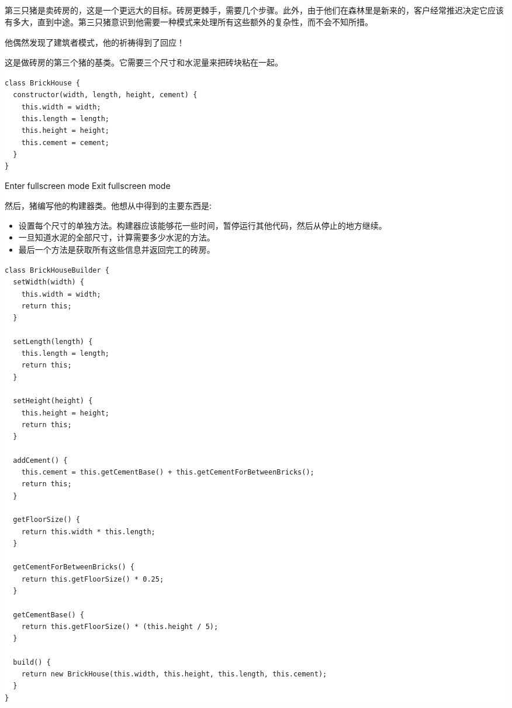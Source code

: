 第三只猪是卖砖房的，这是一个更远大的目标。砖房更棘手，需要几个步骤。此外，由于他们在森林里是新来的，客户经常推迟决定它应该有多大，直到中途。第三只猪意识到他需要一种模式来处理所有这些额外的复杂性，而不会不知所措。

他偶然发现了建筑者模式，他的祈祷得到了回应！

这是做砖房的第三个猪的基类。它需要三个尺寸和水泥量来把砖块粘在一起。

```
class BrickHouse {
  constructor(width, length, height, cement) {
    this.width = width;
    this.length = length;
    this.height = height;
    this.cement = cement;
  }
} 
```

Enter fullscreen mode Exit fullscreen mode

然后，猪编写他的构建器类。他想从中得到的主要东西是:

*   设置每个尺寸的单独方法。构建器应该能够花一些时间，暂停运行其他代码，然后从停止的地方继续。
*   一旦知道水泥的全部尺寸，计算需要多少水泥的方法。
*   最后一个方法是获取所有这些信息并返回完工的砖房。

```
class BrickHouseBuilder {
  setWidth(width) {
    this.width = width;
    return this;
  }

  setLength(length) {
    this.length = length;
    return this;
  }

  setHeight(height) {
    this.height = height;
    return this;
  }

  addCement() {
    this.cement = this.getCementBase() + this.getCementForBetweenBricks();
    return this;
  }

  getFloorSize() {
    return this.width * this.length;
  }

  getCementForBetweenBricks() {
    return this.getFloorSize() * 0.25;
  }

  getCementBase() {
    return this.getFloorSize() * (this.height / 5);
  }

  build() {
    return new BrickHouse(this.width, this.height, this.length, this.cement);
  }
} 
```
